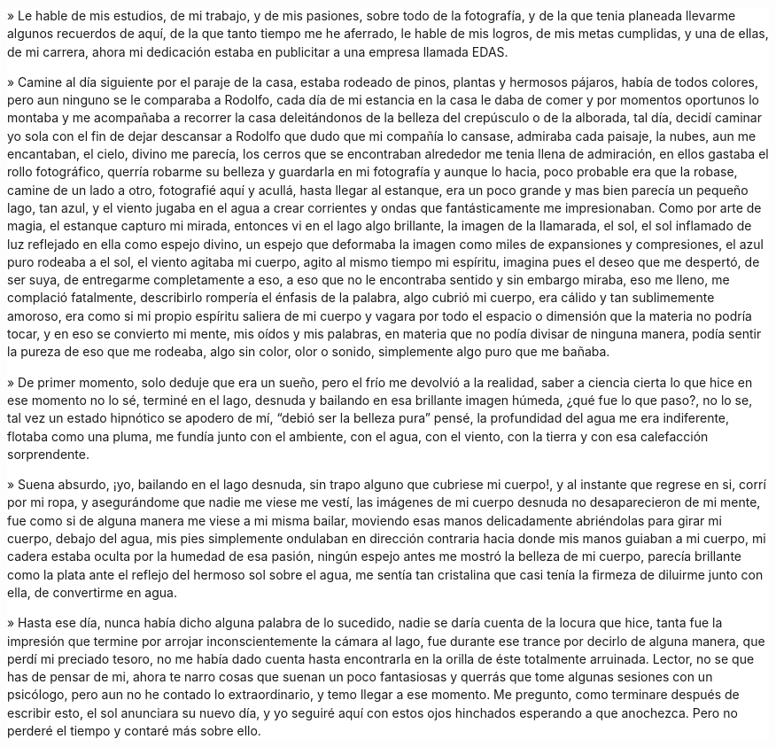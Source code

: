 » Le hable de mis estudios, de mi trabajo, y de mis pasiones, sobre todo de la fotografía, y de la que tenia planeada llevarme algunos recuerdos de aquí, de la que tanto tiempo me he aferrado, le hable de mis logros, de mis metas cumplidas, y una de ellas, de mi carrera, ahora mi dedicación estaba en publicitar a una empresa llamada EDAS.

» Camine al día siguiente por el paraje de la casa, estaba rodeado de pinos, plantas y hermosos pájaros, había de todos colores, pero aun ninguno se le comparaba a Rodolfo, cada día de mi estancia en la casa le daba de comer y por momentos oportunos lo montaba y me acompañaba a recorrer la casa deleitándonos de la belleza del crepúsculo o de la alborada, tal día, decidí caminar yo sola con el fin de dejar descansar a Rodolfo que dudo que mi compañía lo cansase, admiraba cada paisaje, la nubes, aun me encantaban, el cielo, divino me parecía, los cerros que se encontraban alrededor me tenia llena de admiración, en ellos gastaba el rollo fotográfico, querría robarme su belleza y guardarla en mi fotografía y aunque lo hacia, poco probable era que la robase, camine de un lado a otro, fotografié aquí y acullá, hasta llegar al estanque, era un poco grande y mas bien parecía un pequeño lago, tan azul, y el viento jugaba en el agua a crear corrientes y ondas que fantásticamente me impresionaban. Como por arte de magia, el estanque capturo mi mirada, entonces vi en el lago algo brillante, la imagen de la llamarada, el sol, el sol inflamado de luz reflejado en ella como espejo divino, un espejo que deformaba la imagen como miles de expansiones y compresiones, el azul puro rodeaba a el sol, el viento agitaba mi cuerpo, agito al mismo tiempo mi espíritu, imagina pues el deseo que me despertó, de ser suya, de entregarme completamente a eso, a eso que no le encontraba sentido y sin embargo miraba, eso me lleno, me complació fatalmente, describirlo rompería el énfasis de la palabra, algo cubrió mi cuerpo, era cálido y tan sublimemente amoroso, era como si mi propio espíritu saliera de mi cuerpo y vagara por todo el espacio o dimensión que la materia no podría tocar, y en eso se convierto mi mente, mis oídos y mis palabras, en materia que no podía divisar de ninguna manera, podía sentir la pureza de eso que me rodeaba, algo sin color, olor o sonido, simplemente algo puro que me bañaba.

» De primer momento, solo deduje que era un sueño, pero el frío me devolvió a la realidad, saber a ciencia cierta lo que hice en ese momento no lo sé, terminé en el lago, desnuda y bailando en esa brillante imagen húmeda, ¿qué fue lo que paso?, no lo se, tal vez un estado hipnótico se apodero de mí, “debió ser la belleza pura” pensé, la profundidad del agua me era indiferente, flotaba como una pluma, me fundía junto con el ambiente, con el agua, con el viento, con la tierra y con esa calefacción sorprendente.

» Suena absurdo, ¡yo, bailando en el lago desnuda, sin trapo alguno que cubriese mi cuerpo!, y al instante que regrese en si, corrí por mi ropa, y asegurándome que nadie me viese me vestí, las imágenes de mi cuerpo desnuda no desaparecieron de mi mente, fue como si de alguna manera me viese a mi misma bailar, moviendo esas manos delicadamente abriéndolas para girar mi cuerpo, debajo del agua, mis pies simplemente ondulaban en dirección contraria hacia donde mis manos guiaban a mi cuerpo, mi cadera estaba oculta por la humedad de esa pasión, ningún espejo antes me mostró la belleza de mi cuerpo, parecía brillante como la plata ante el reflejo del hermoso sol sobre el agua, me sentía tan cristalina que casi tenía la firmeza de diluirme junto con ella, de convertirme en agua.

» Hasta ese día, nunca había dicho alguna palabra de lo sucedido, nadie se daría cuenta de la locura que hice, tanta fue la impresión que termine por arrojar inconscientemente la cámara al lago, fue durante ese trance por decirlo de alguna manera, que perdí mi preciado tesoro, no me había dado cuenta hasta encontrarla en la orilla de éste totalmente arruinada. Lector, no se que has de pensar de mi, ahora te narro cosas que suenan un poco fantasiosas y querrás que tome algunas sesiones con un psicólogo, pero aun no he contado lo extraordinario, y temo llegar a ese momento. Me pregunto, como terminare después de escribir esto, el sol anunciara su nuevo día, y yo seguiré aquí con estos ojos hinchados esperando a que anochezca. Pero no perderé el tiempo y contaré más sobre ello.
